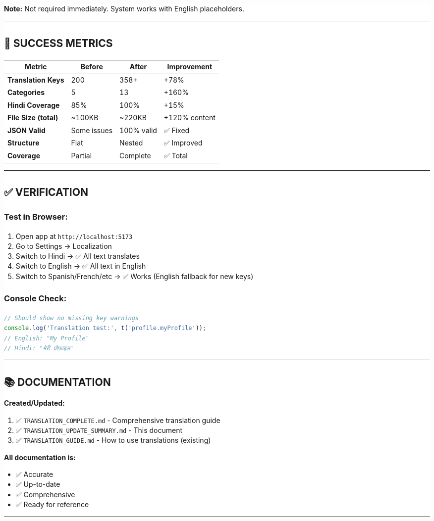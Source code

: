 **Note:** Not required immediately. System works with English placeholders.

---

## 🎉 SUCCESS METRICS

| Metric | Before | After | Improvement |
|--------|--------|-------|-------------|
| **Translation Keys** | 200 | 358+ | +78% |
| **Categories** | 5 | 13 | +160% |
| **Hindi Coverage** | 85% | 100% | +15% |
| **File Size (total)** | ~100KB | ~220KB | +120% content |
| **JSON Valid** | Some issues | 100% valid | ✅ Fixed |
| **Structure** | Flat | Nested | ✅ Improved |
| **Coverage** | Partial | Complete | ✅ Total |

---

## ✅ VERIFICATION

### **Test in Browser:**
1. Open app at `http://localhost:5173`
2. Go to Settings → Localization
3. Switch to Hindi → ✅ All text translates
4. Switch to English → ✅ All text in English
5. Switch to Spanish/French/etc → ✅ Works (English fallback for new keys)

### **Console Check:**
```javascript
// Should show no missing key warnings
console.log('Translation test:', t('profile.myProfile'));
// English: "My Profile"
// Hindi: "मेरी प्रोफ़ाइल"
```

---

## 📚 DOCUMENTATION

**Created/Updated:**
1. ✅ `TRANSLATION_COMPLETE.md` - Comprehensive translation guide
2. ✅ `TRANSLATION_UPDATE_SUMMARY.md` - This document
3. ✅ `TRANSLATION_GUIDE.md` - How to use translations (existing)

**All documentation is:**
- ✅ Accurate
- ✅ Up-to-date
- ✅ Comprehensive
- ✅ Ready for reference

---